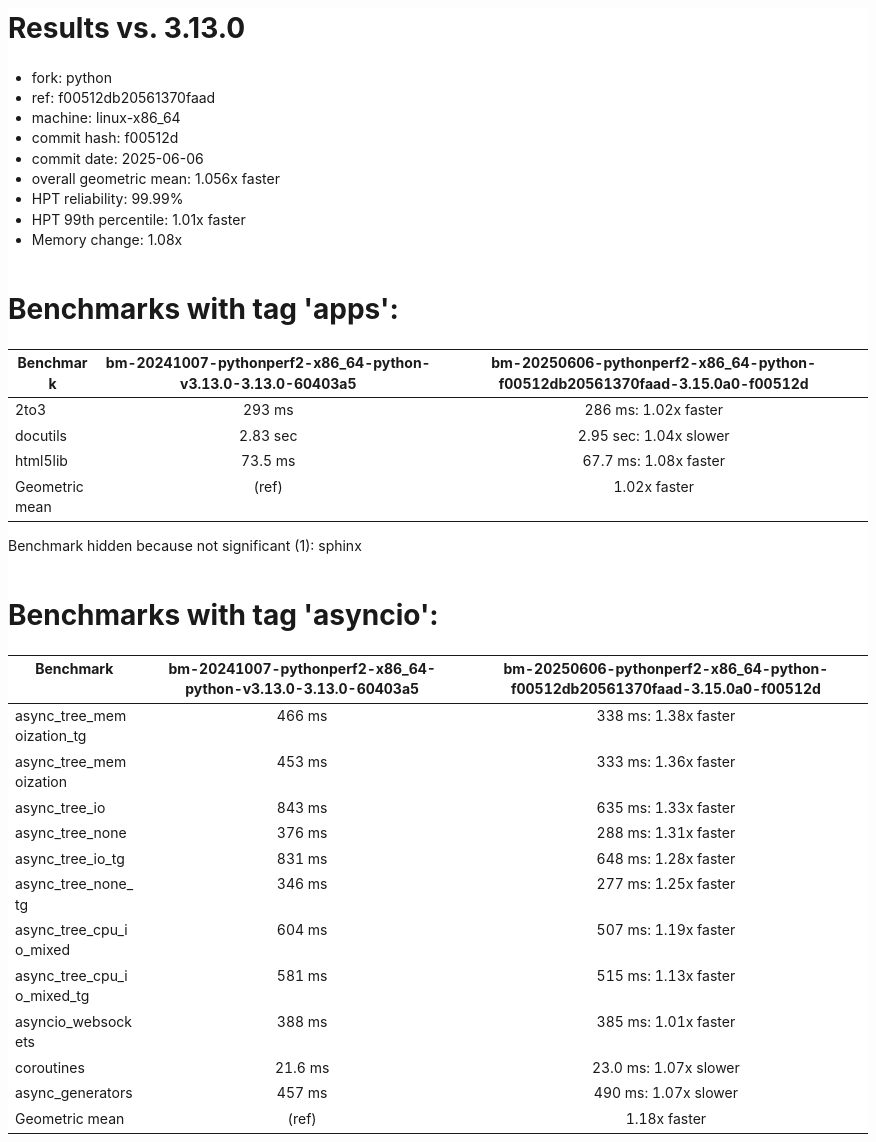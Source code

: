 # Results vs. 3.13.0

- fork: python
- ref: f00512db20561370faad
- machine: linux-x86_64
- commit hash: f00512d
- commit date: 2025-06-06
- overall geometric mean: 1.056x faster
- HPT reliability: 99.99%
- HPT 99th percentile: 1.01x faster
- Memory change: 1.08x

Benchmarks with tag 'apps':
===========================

| Benchmark      | bm-20241007-pythonperf2-x86_64-python-v3.13.0-3.13.0-60403a5 | bm-20250606-pythonperf2-x86_64-python-f00512db20561370faad-3.15.0a0-f00512d |
|----------------|:------------------------------------------------------------:|:---------------------------------------------------------------------------:|
| 2to3           | 293 ms                                                       | 286 ms: 1.02x faster                                                        |
| docutils       | 2.83 sec                                                     | 2.95 sec: 1.04x slower                                                      |
| html5lib       | 73.5 ms                                                      | 67.7 ms: 1.08x faster                                                       |
| Geometric mean | (ref)                                                        | 1.02x faster                                                                |

Benchmark hidden because not significant (1): sphinx

Benchmarks with tag 'asyncio':
==============================

| Benchmark                  | bm-20241007-pythonperf2-x86_64-python-v3.13.0-3.13.0-60403a5 | bm-20250606-pythonperf2-x86_64-python-f00512db20561370faad-3.15.0a0-f00512d |
|----------------------------|:------------------------------------------------------------:|:---------------------------------------------------------------------------:|
| async_tree_memoization_tg  | 466 ms                                                       | 338 ms: 1.38x faster                                                        |
| async_tree_memoization     | 453 ms                                                       | 333 ms: 1.36x faster                                                        |
| async_tree_io              | 843 ms                                                       | 635 ms: 1.33x faster                                                        |
| async_tree_none            | 376 ms                                                       | 288 ms: 1.31x faster                                                        |
| async_tree_io_tg           | 831 ms                                                       | 648 ms: 1.28x faster                                                        |
| async_tree_none_tg         | 346 ms                                                       | 277 ms: 1.25x faster                                                        |
| async_tree_cpu_io_mixed    | 604 ms                                                       | 507 ms: 1.19x faster                                                        |
| async_tree_cpu_io_mixed_tg | 581 ms                                                       | 515 ms: 1.13x faster                                                        |
| asyncio_websockets         | 388 ms                                                       | 385 ms: 1.01x faster                                                        |
| coroutines                 | 21.6 ms                                                      | 23.0 ms: 1.07x slower                                                       |
| async_generators           | 457 ms                                                       | 490 ms: 1.07x slower                                                        |
| Geometric mean             | (ref)                                                        | 1.18x faster                                                                |
